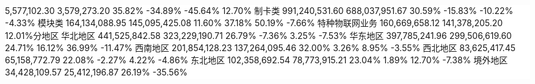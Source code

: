 5,577,102.30
3,579,273.20
35.82%
-34.89%
-45.64%
12.70%
制卡类
991,240,531.60
688,037,951.67
30.59%
-15.83%
-10.22%
-4.33%
模块类
164,134,088.95
145,095,425.08
11.60%
37.18%
50.19%
-7.66%
特种物联网业务
160,669,658.12
141,378,205.20
12.01%分地区
华北地区
441,525,842.58
323,229,190.71
26.79%
-7.36%
3.25%
-7.53%
华东地区
397,785,241.96
299,506,619.60
24.71%
16.12%
36.99%
-11.47%
西南地区
201,854,128.23
137,264,095.46
32.00%
3.26%
8.95%
-3.55%
西北地区
83,625,417.45
65,158,772.79
22.08%
-2.27%
4.22%
-4.86%
东北地区
102,358,692.54
78,773,915.21
23.04%
1.89%
12.70%
-7.38%
境外地区
34,428,109.57
25,412,196.87
26.19%
-35.56%